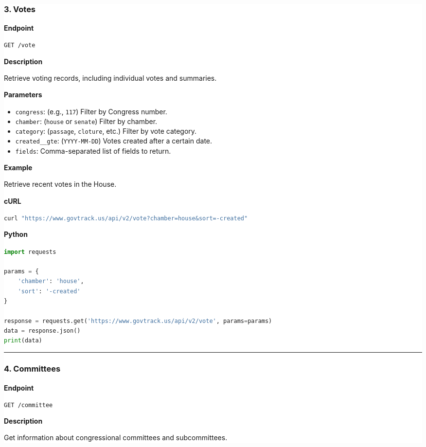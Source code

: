 
### **3. Votes**

**Endpoint**

```
GET /vote
```

**Description**

Retrieve voting records, including individual votes and summaries.

**Parameters**

- `congress`: (e.g., `117`) Filter by Congress number.
- `chamber`: (`house` or `senate`) Filter by chamber.
- `category`: (`passage`, `cloture`, etc.) Filter by vote category.
- `created__gte`: (`YYYY-MM-DD`) Votes created after a certain date.
- `fields`: Comma-separated list of fields to return.

**Example**

Retrieve recent votes in the House.

**cURL**

```bash
curl "https://www.govtrack.us/api/v2/vote?chamber=house&sort=-created"
```

**Python**

```python
import requests

params = {
    'chamber': 'house',
    'sort': '-created'
}

response = requests.get('https://www.govtrack.us/api/v2/vote', params=params)
data = response.json()
print(data)
```

---

### **4. Committees**

**Endpoint**

```
GET /committee
```

**Description**

Get information about congressional committees and subcommittees.

